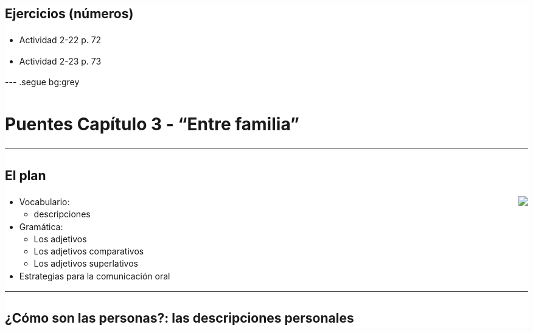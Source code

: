 
## Ejercicios (números)

- Actividad 2-22 p. 72  

<audio controls>
  <source src="../../libraries/assets/audio/disco1/47.ogg" type="audio/ogg">
  <source src="../../libraries/assets/audio/disco1/47.aiff" type="audio/mpeg">
Your browser does not support the audio element.
</audio>

- Actividad 2-23 p. 73

--- .segue bg:grey


# Puentes Capítulo 3 - “Entre familia”

---

## El plan

<div style="float: right">
  <img src="../../libraries/assets/img/plan.gif">
</div>

- Vocabulario:
    - descripciones
- Gramática:
	- Los adjetivos
	- Los adjetivos comparativos
	- Los adjetivos superlativos
- Estrategias para la comunicación oral

---

## ¿Cómo son las personas?: las descripciones personales

<div style="float: right">